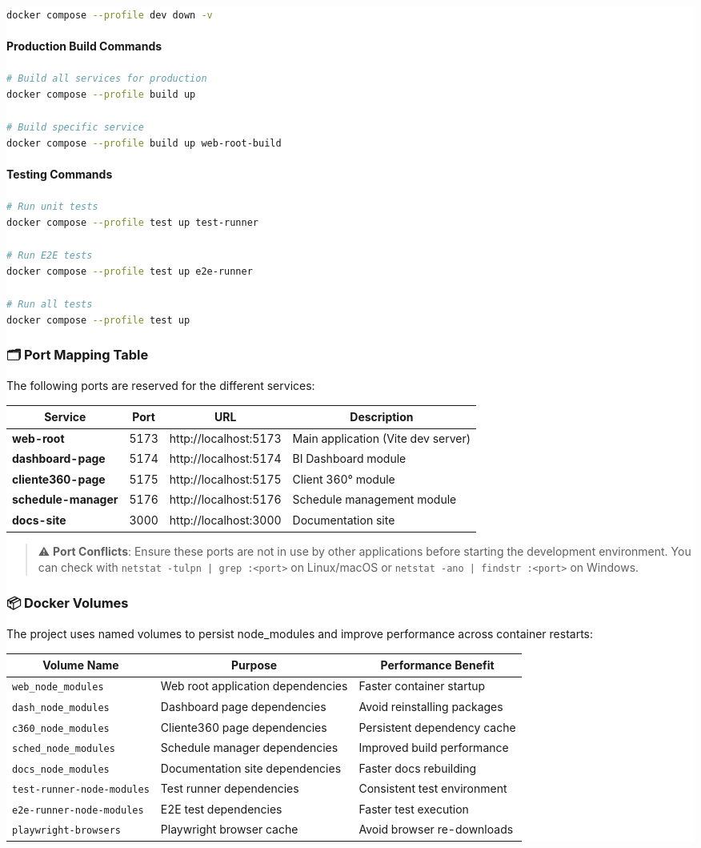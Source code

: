 ```bash
docker compose --profile dev down -v
```

#### Production Build Commands
```bash
# Build all services for production
docker compose --profile build up

# Build specific service
docker compose --profile build up web-root-build
```

#### Testing Commands
```bash
# Run unit tests
docker compose --profile test up test-runner

# Run E2E tests
docker compose --profile test up e2e-runner

# Run all tests
docker compose --profile test up
```

### 🗂️ Port Mapping Table

The following ports are reserved for the different services:

| Service | Port | URL | Description |
|---------|------|-----|-------------|
| **web-root** | 5173 | http://localhost:5173 | Main application (Vite dev server) |
| **dashboard-page** | 5174 | http://localhost:5174 | BI Dashboard module |
| **cliente360-page** | 5175 | http://localhost:5175 | Client 360° module |
| **schedule-manager** | 5176 | http://localhost:5176 | Schedule management module |
| **docs-site** | 3000 | http://localhost:3000 | Documentation site |

> ⚠️ **Port Conflicts**: Ensure these ports are not in use by other applications before starting the development environment. You can check with `netstat -tulpn | grep :<port>` on Linux/macOS or `netstat -ano | findstr :<port>` on Windows.

### 📦 Docker Volumes

The project uses named volumes to persist node_modules and improve performance across container restarts:

| Volume Name | Purpose | Performance Benefit |
|-------------|---------|--------------------|
| `web_node_modules` | Web root application dependencies | Faster container startup |
| `dash_node_modules` | Dashboard page dependencies | Avoid reinstalling packages |
| `c360_node_modules` | Cliente360 page dependencies | Persistent dependency cache |
| `sched_node_modules` | Schedule manager dependencies | Improved build performance |
| `docs_node_modules` | Documentation site dependencies | Faster docs rebuilding |
| `test-runner-node-modules` | Test runner dependencies | Consistent test environment |
| `e2e-runner-node-modules` | E2E test dependencies | Faster test execution |
| `playwright-browsers` | Playwright browser cache | Avoid browser re-downloads |
